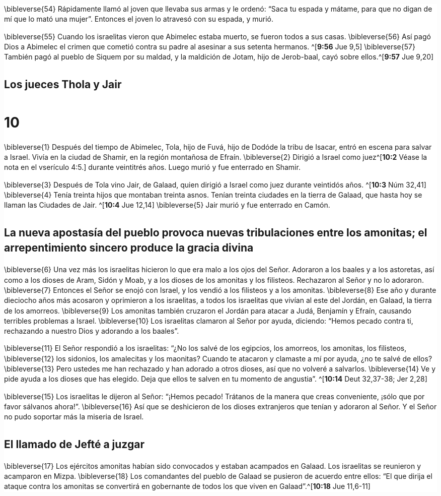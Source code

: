 \bibleverse{54} Rápidamente llamó al joven que llevaba sus armas y le ordenó: “Saca tu espada y mátame, para que no digan de mí que lo mató una mujer”. Entonces el joven lo atravesó con su espada, y murió. 

\bibleverse{55} Cuando los israelitas vieron que Abimelec estaba muerto, se fueron todos a sus casas. \bibleverse{56} Así pagó Dios a Abimelec el crimen que cometió contra su padre al asesinar a sus setenta hermanos. ^[**9:56** Jue 9,5] \bibleverse{57} También pagó al pueblo de Siquem por su maldad, y la maldición de Jotam, hijo de Jerob-baal, cayó sobre ellos.^[**9:57** Jue 9,20] 
 

## Los jueces Thola y Jair
# 10 
\bibleverse{1} Después del tiempo de Abimelec, Tola, hijo de Fuvá, hijo de Dodóde la tribu de Isacar, entró en escena para salvar a Israel. Vivía en la ciudad de Shamir, en la región montañosa de Efraín. \bibleverse{2} Dirigió a Israel como juez^[**10:2** Véase la nota en el vserículo 4:5.] durante veintitrés años. Luego murió y fue enterrado en Shamir. 


\bibleverse{3} Después de Tola vino Jair, de Galaad, quien dirigió a Israel como juez durante veintidós años. ^[**10:3** Núm 32,41] \bibleverse{4} Tenía treinta hijos que montaban treinta asnos. Tenían treinta ciudades en la tierra de Galaad, que hasta hoy se llaman las Ciudades de Jair. ^[**10:4** Jue 12,14] \bibleverse{5} Jair murió y fue enterrado en Camón. 
 

## La nueva apostasía del pueblo provoca nuevas tribulaciones entre los amonitas; el arrepentimiento sincero produce la gracia divina
\bibleverse{6} Una vez más los israelitas hicieron lo que era malo a los ojos del Señor. Adoraron a los baales y a los astoretas, así como a los dioses de Aram, Sidón y Moab, y a los dioses de los amonitas y los filisteos. Rechazaron al Señor y no lo adoraron. \bibleverse{7} Entonces el Señor se enojó con Israel, y los vendió a los filisteos y a los amonitas. \bibleverse{8} Ese año y durante dieciocho años más acosaron y oprimieron a los israelitas, a todos los israelitas que vivían al este del Jordán, en Galaad, la tierra de los amorreos. \bibleverse{9} Los amonitas también cruzaron el Jordán para atacar a Judá, Benjamín y Efraín, causando terribles problemas a Israel. \bibleverse{10} Los israelitas clamaron al Señor por ayuda, diciendo: “Hemos pecado contra ti, rechazando a nuestro Dios y adorando a los baales”. 

\bibleverse{11} El Señor respondió a los israelitas: “¿No los salvé de los egipcios, los amorreos, los amonitas, los filisteos, \bibleverse{12} los sidonios, los amalecitas y los maonitas? Cuando te atacaron y clamaste a mí por ayuda, ¿no te salvé de ellos? \bibleverse{13} Pero ustedes me han rechazado y han adorado a otros dioses, así que no volveré a salvarlos. \bibleverse{14} Ve y pide ayuda a los dioses que has elegido. Deja que ellos te salven en tu momento de angustia”. ^[**10:14** Deut 32,37-38; Jer 2,28] 


\bibleverse{15} Los israelitas le dijeron al Señor: “¡Hemos pecado! Trátanos de la manera que creas conveniente, ¡sólo que por favor sálvanos ahora!”. \bibleverse{16} Así que se deshicieron de los dioses extranjeros que tenían y adoraron al Señor. Y el Señor no pudo soportar más la miseria de Israel. 

## El llamado de Jefté a juzgar
\bibleverse{17} Los ejércitos amonitas habían sido convocados y estaban acampados en Galaad. Los israelitas se reunieron y acamparon en Mizpa. \bibleverse{18} Los comandantes del pueblo de Galaad se pusieron de acuerdo entre ellos: “El que dirija el ataque contra los amonitas se convertirá en gobernante de todos los que viven en Galaad”.^[**10:18** Jue 11,6-11] 

